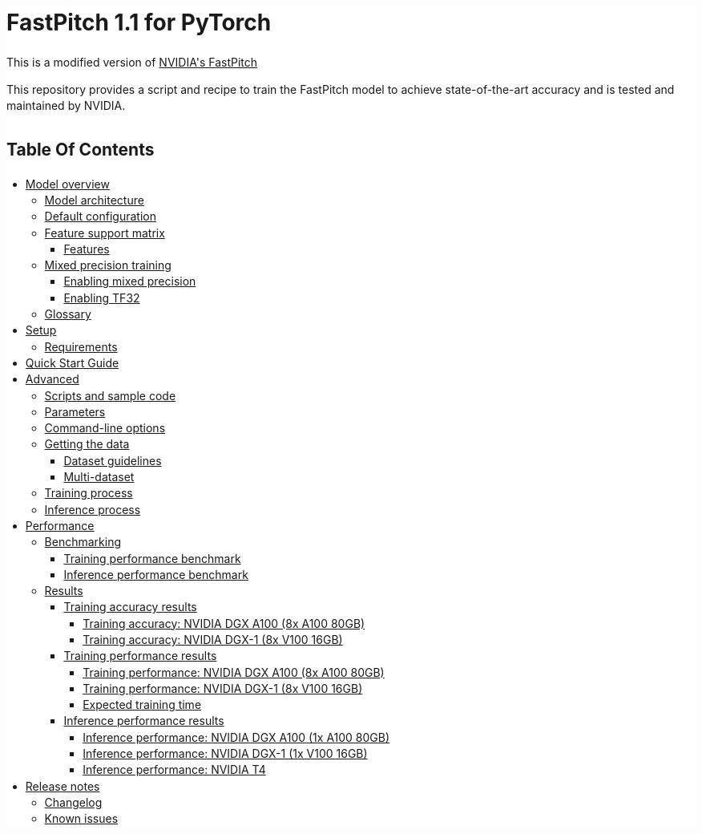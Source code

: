 # FastPitch 1.1 for PyTorch

This is a modified version of [NVIDIA's FastPitch](https://github.com/NVIDIA/DeepLearningExamples/tree/master/PyTorch/SpeechSynthesis/FastPitch)

This repository provides a script and recipe to train the FastPitch model to achieve state-of-the-art accuracy and is tested and maintained by NVIDIA.

## Table Of Contents

- [Model overview](#model-overview)
    * [Model architecture](#model-architecture)
    * [Default configuration](#default-configuration)
    * [Feature support matrix](#feature-support-matrix)
        * [Features](#features)
    * [Mixed precision training](#mixed-precision-training)
        * [Enabling mixed precision](#enabling-mixed-precision)
        * [Enabling TF32](#enabling-tf32)
    * [Glossary](#glossary)
- [Setup](#setup)
    * [Requirements](#requirements)
- [Quick Start Guide](#quick-start-guide)
- [Advanced](#advanced)
    * [Scripts and sample code](#scripts-and-sample-code)
    * [Parameters](#parameters)
    * [Command-line options](#command-line-options)
    * [Getting the data](#getting-the-data)
        * [Dataset guidelines](#dataset-guidelines)
        * [Multi-dataset](#multi-dataset)
    * [Training process](#training-process)
    * [Inference process](#inference-process)
- [Performance](#performance)
    * [Benchmarking](#benchmarking)
        * [Training performance benchmark](#training-performance-benchmark)
        * [Inference performance benchmark](#inference-performance-benchmark)
    * [Results](#results)
        * [Training accuracy results](#training-accuracy-results)
            * [Training accuracy: NVIDIA DGX A100 (8x A100 80GB)](#training-accuracy-nvidia-dgx-a100-8x-a100-80gb)
            * [Training accuracy: NVIDIA DGX-1 (8x V100 16GB)](#training-accuracy-nvidia-dgx-1-8x-v100-16gb)
        * [Training performance results](#training-performance-results)
            * [Training performance: NVIDIA DGX A100 (8x A100 80GB)](#training-performance-nvidia-dgx-a100-8x-a100-80gb)
            * [Training performance: NVIDIA DGX-1 (8x V100 16GB)](#training-performance-nvidia-dgx-1-8x-v100-16gb)
            * [Expected training time](#expected-training-time)
        * [Inference performance results](#inference-performance-results)
            * [Inference performance: NVIDIA DGX A100 (1x A100 80GB)](#inference-performance-nvidia-dgx-a100-gpu-1x-a100-80gb)
            * [Inference performance: NVIDIA DGX-1 (1x V100 16GB)](#inference-performance-nvidia-dgx-1-1x-v100-16gb)
            * [Inference performance: NVIDIA T4](#inference-performance-nvidia-t4)
- [Release notes](#release-notes)
    * [Changelog](#changelog)
    * [Known issues](#known-issues)
